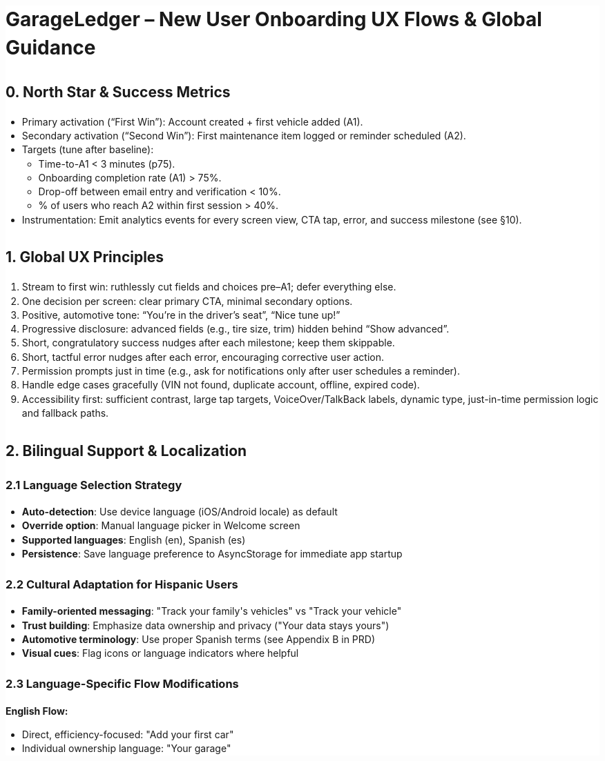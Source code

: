 # GarageLedger – New User Onboarding UX Flows & Global Guidance

## 0. North Star & Success Metrics

-	Primary activation (“First Win”): Account created + first vehicle added (A1).
-	Secondary activation (“Second Win”): First maintenance item logged or reminder scheduled (A2).
-	Targets (tune after baseline):
    -   Time-to-A1 < 3 minutes (p75).
    -	Onboarding completion rate (A1) > 75%.
    - 	Drop-off between email entry and verification < 10%.
    - 	% of users who reach A2 within first session > 40%.
-	Instrumentation: Emit analytics events for every screen view, CTA tap, error, and success milestone (see §10).
 
## 1. Global UX Principles

1.	Stream to first win: ruthlessly cut fields and choices pre–A1; defer everything else.
2.	One decision per screen: clear primary CTA, minimal secondary options.
3.	Positive, automotive tone: “You’re in the driver’s seat”, “Nice tune up!”
4.	Progressive disclosure: advanced fields (e.g., tire size, trim) hidden behind “Show advanced”.
5.	Short, congratulatory success nudges after each milestone; keep them skippable.
6.  Short, tactful error nudges after each error, encouraging corrective user action.
7.	Permission prompts just in time (e.g., ask for notifications only after user schedules a reminder).
8.	Handle edge cases gracefully (VIN not found, duplicate account, offline, expired code).
9.	Accessibility first: sufficient contrast, large tap targets, VoiceOver/TalkBack labels, dynamic type, just-in-time permission logic and fallback paths.
 
## 2. Bilingual Support & Localization

### 2.1 Language Selection Strategy
-	**Auto-detection**: Use device language (iOS/Android locale) as default
-	**Override option**: Manual language picker in Welcome screen
-	**Supported languages**: English (en), Spanish (es)
-	**Persistence**: Save language preference to AsyncStorage for immediate app startup

### 2.2 Cultural Adaptation for Hispanic Users
-	**Family-oriented messaging**: "Track your family's vehicles" vs "Track your vehicle"
-	**Trust building**: Emphasize data ownership and privacy ("Your data stays yours")
-	**Automotive terminology**: Use proper Spanish terms (see Appendix B in PRD)
-	**Visual cues**: Flag icons or language indicators where helpful

### 2.3 Language-Specific Flow Modifications

**English Flow:**
- Direct, efficiency-focused: "Add your first car"
- Individual ownership language: "Your garage"

